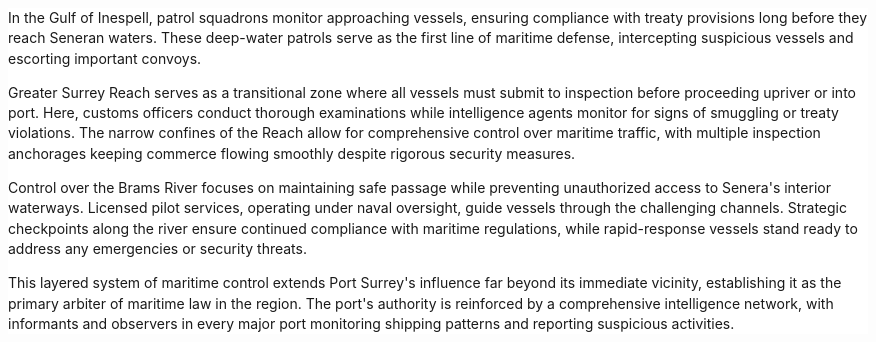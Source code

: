 In the Gulf of Inespell, patrol squadrons monitor approaching vessels, ensuring
compliance with treaty provisions long before they reach Seneran waters. These
deep-water patrols serve as the first line of maritime defense, intercepting
suspicious vessels and escorting important convoys.

Greater Surrey Reach serves as a transitional zone where all vessels must submit
to inspection before proceeding upriver or into port. Here, customs officers
conduct thorough examinations while intelligence agents monitor for signs of
smuggling or treaty violations. The narrow confines of the Reach allow for
comprehensive control over maritime traffic, with multiple inspection anchorages
keeping commerce flowing smoothly despite rigorous security measures.

Control over the Brams River focuses on maintaining safe passage while
preventing unauthorized access to Senera's interior waterways. Licensed pilot
services, operating under naval oversight, guide vessels through the challenging
channels. Strategic checkpoints along the river ensure continued compliance with
maritime regulations, while rapid-response vessels stand ready to address any
emergencies or security threats.

This layered system of maritime control extends Port Surrey's influence far
beyond its immediate vicinity, establishing it as the primary arbiter of
maritime law in the region. The port's authority is reinforced by a
comprehensive intelligence network, with informants and observers in every major
port monitoring shipping patterns and reporting suspicious activities.
